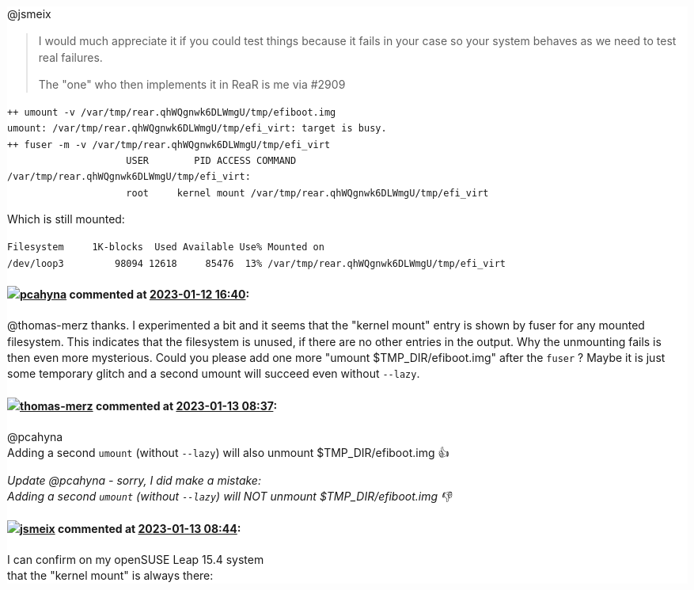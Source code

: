 @jsmeix

> I would much appreciate it if you could test things because it fails
> in your case so your system behaves as we need to test real failures.
>
> The "one" who then implements it in ReaR is me via \#2909

    ++ umount -v /var/tmp/rear.qhWQgnwk6DLWmgU/tmp/efiboot.img
    umount: /var/tmp/rear.qhWQgnwk6DLWmgU/tmp/efi_virt: target is busy.
    ++ fuser -m -v /var/tmp/rear.qhWQgnwk6DLWmgU/tmp/efi_virt
                         USER        PID ACCESS COMMAND
    /var/tmp/rear.qhWQgnwk6DLWmgU/tmp/efi_virt:
                         root     kernel mount /var/tmp/rear.qhWQgnwk6DLWmgU/tmp/efi_virt

Which is still mounted:

    Filesystem     1K-blocks  Used Available Use% Mounted on
    /dev/loop3         98094 12618     85476  13% /var/tmp/rear.qhWQgnwk6DLWmgU/tmp/efi_virt

#### <img src="https://avatars.githubusercontent.com/u/26300485?u=9105d243bc9f7ade463a3e52e8dd13fa67837158&v=4" width="50">[pcahyna](https://github.com/pcahyna) commented at [2023-01-12 16:40](https://github.com/rear/rear/issues/2908#issuecomment-1380699585):

@thomas-merz thanks. I experimented a bit and it seems that the "kernel
mount" entry is shown by fuser for any mounted filesystem. This
indicates that the filesystem is unused, if there are no other entries
in the output. Why the unmounting fails is then even more mysterious.
Could you please add one more "umount $TMP\_DIR/efiboot.img" after the
`fuser` ? Maybe it is just some temporary glitch and a second umount
will succeed even without `--lazy`.

#### <img src="https://avatars.githubusercontent.com/u/22958542?u=ef394073fa448d2d48bf182c654698f7c94cc714&v=4" width="50">[thomas-merz](https://github.com/thomas-merz) commented at [2023-01-13 08:37](https://github.com/rear/rear/issues/2908#issuecomment-1381481497):

@pcahyna  
Adding a second `umount` (without `--lazy`) will also unmount
$TMP\_DIR/efiboot.img 👍

*Update @pcahyna - sorry, I did make a mistake:  
Adding a second `umount` (without `--lazy`) will *NOT* unmount
$TMP\_DIR/efiboot.img 👎*

#### <img src="https://avatars.githubusercontent.com/u/1788608?u=925fc54e2ce01551392622446ece427f51e2f0ce&v=4" width="50">[jsmeix](https://github.com/jsmeix) commented at [2023-01-13 08:44](https://github.com/rear/rear/issues/2908#issuecomment-1381487808):

I can confirm on my openSUSE Leap 15.4 system  
that the "kernel mount" is always there:
